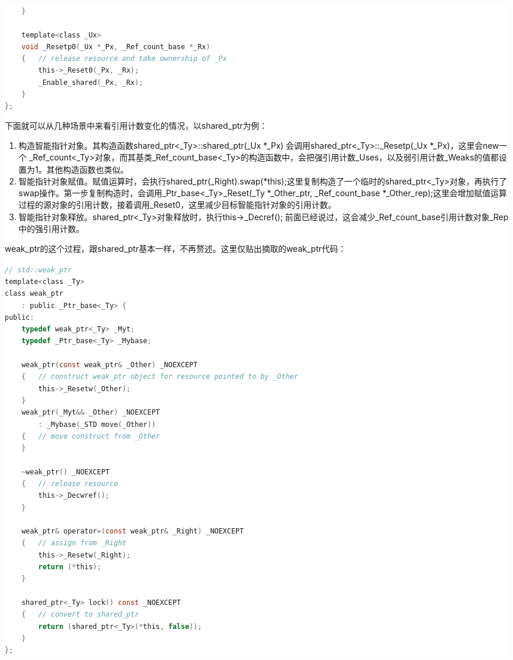 ```C
    }

    template<class _Ux>
    void _Resetp0(_Ux *_Px, _Ref_count_base *_Rx)
    {	// release resource and take ownership of _Px
        this->_Reset0(_Px, _Rx);
        _Enable_shared(_Px, _Rx);
    }
};
```



下面就可以从几种场景中来看引用计数变化的情况，以shared_ptr为例：
1. 构造智能指针对象。其构造函数shared_ptr<_Ty>::shared_ptr(_Ux *_Px) 会调用shared_ptr<_Ty>::_Resetp(_Ux *_Px)，这里会new一个 _Ref_count<_Ty>对象，而其基类_Ref_count_base<_Ty>的构造函数中，会把强引用计数_Uses，以及弱引用计数_Weaks的值都设置为1。其他构造函数也类似。
2. 智能指针对象赋值。赋值运算时，会执行shared_ptr(_Right).swap(*this);这里复制构造了一个临时的shared_ptr<_Ty>对象，再执行了swap操作。第一步复制构造时，会调用_Ptr_base<_Ty>_Reset(_Ty *_Other_ptr, _Ref_count_base *_Other_rep);这里会增加赋值运算过程的源对象的引用计数，接着调用_Reset0，这里减少目标智能指针对象的引用计数。
3. 智能指针对象释放。shared_ptr<_Ty>对象释放时，执行this->_Decref(); 前面已经说过，这会减少_Ref_count_base引用计数对象_Rep中的强引用计数。

weak_ptr的这个过程，跟shared_ptr基本一样，不再赘述。这里仅贴出摘取的weak_ptr代码：
```C
// std::weak_ptr
template<class _Ty>
class weak_ptr
    : public _Ptr_base<_Ty> {
public:
    typedef weak_ptr<_Ty> _Myt;
    typedef _Ptr_base<_Ty> _Mybase;

    weak_ptr(const weak_ptr& _Other) _NOEXCEPT
    {	// construct weak_ptr object for resource pointed to by _Other
        this->_Resetw(_Other);
    }
    weak_ptr(_Myt&& _Other) _NOEXCEPT
        : _Mybase(_STD move(_Other))
    {	// move construct from _Other
    }

    ~weak_ptr() _NOEXCEPT
    {	// release resource
        this->_Decwref();
    }

    weak_ptr& operator=(const weak_ptr& _Right) _NOEXCEPT
    {	// assign from _Right
        this->_Resetw(_Right);
        return (*this);
    }

    shared_ptr<_Ty> lock() const _NOEXCEPT
    {	// convert to shared_ptr
        return (shared_ptr<_Ty>(*this, false));
    }
};

```
